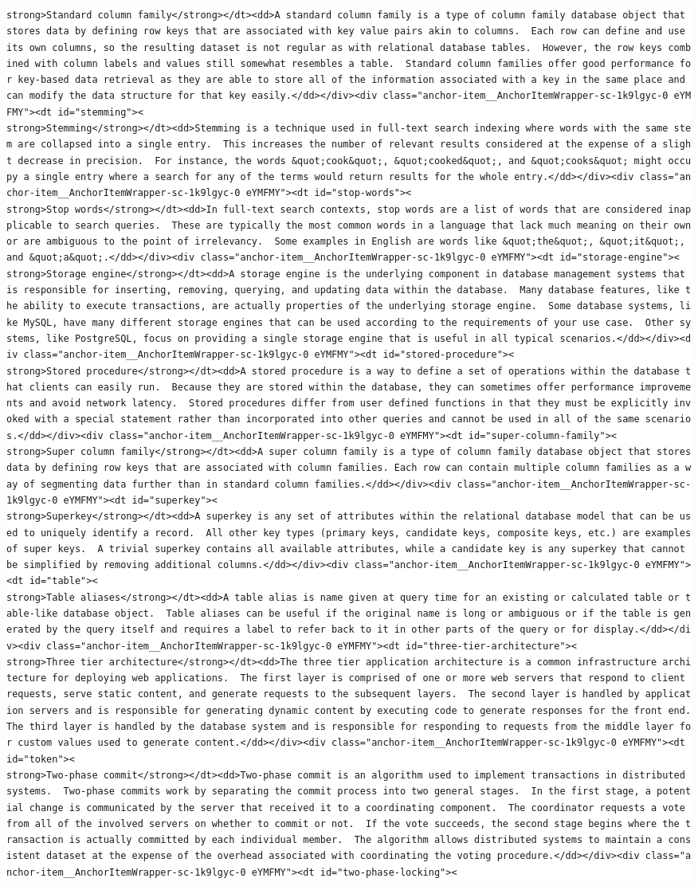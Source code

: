     strong>Standard column family</strong></dt><dd>A standard column family is a type of column family database object that stores data by defining row keys that are associated with key value pairs akin to columns.  Each row can define and use its own columns, so the resulting dataset is not regular as with relational database tables.  However, the row keys combined with column labels and values still somewhat resembles a table.  Standard column families offer good performance for key-based data retrieval as they are able to store all of the information associated with a key in the same place and can modify the data structure for that key easily.</dd></div><div class="anchor-item__AnchorItemWrapper-sc-1k9lgyc-0 eYMFMY"><dt id="stemming"><
    strong>Stemming</strong></dt><dd>Stemming is a technique used in full-text search indexing where words with the same stem are collapsed into a single entry.  This increases the number of relevant results considered at the expense of a slight decrease in precision.  For instance, the words &quot;cook&quot;, &quot;cooked&quot;, and &quot;cooks&quot; might occupy a single entry where a search for any of the terms would return results for the whole entry.</dd></div><div class="anchor-item__AnchorItemWrapper-sc-1k9lgyc-0 eYMFMY"><dt id="stop-words"><
    strong>Stop words</strong></dt><dd>In full-text search contexts, stop words are a list of words that are considered inapplicable to search queries.  These are typically the most common words in a language that lack much meaning on their own or are ambiguous to the point of irrelevancy.  Some examples in English are words like &quot;the&quot;, &quot;it&quot;, and &quot;a&quot;.</dd></div><div class="anchor-item__AnchorItemWrapper-sc-1k9lgyc-0 eYMFMY"><dt id="storage-engine"><
    strong>Storage engine</strong></dt><dd>A storage engine is the underlying component in database management systems that is responsible for inserting, removing, querying, and updating data within the database.  Many database features, like the ability to execute transactions, are actually properties of the underlying storage engine.  Some database systems, like MySQL, have many different storage engines that can be used according to the requirements of your use case.  Other systems, like PostgreSQL, focus on providing a single storage engine that is useful in all typical scenarios.</dd></div><div class="anchor-item__AnchorItemWrapper-sc-1k9lgyc-0 eYMFMY"><dt id="stored-procedure"><
    strong>Stored procedure</strong></dt><dd>A stored procedure is a way to define a set of operations within the database that clients can easily run.  Because they are stored within the database, they can sometimes offer performance improvements and avoid network latency.  Stored procedures differ from user defined functions in that they must be explicitly invoked with a special statement rather than incorporated into other queries and cannot be used in all of the same scenarios.</dd></div><div class="anchor-item__AnchorItemWrapper-sc-1k9lgyc-0 eYMFMY"><dt id="super-column-family"><
    strong>Super column family</strong></dt><dd>A super column family is a type of column family database object that stores data by defining row keys that are associated with column families. Each row can contain multiple column families as a way of segmenting data further than in standard column families.</dd></div><div class="anchor-item__AnchorItemWrapper-sc-1k9lgyc-0 eYMFMY"><dt id="superkey"><
    strong>Superkey</strong></dt><dd>A superkey is any set of attributes within the relational database model that can be used to uniquely identify a record.  All other key types (primary keys, candidate keys, composite keys, etc.) are examples of super keys.  A trivial superkey contains all available attributes, while a candidate key is any superkey that cannot be simplified by removing additional columns.</dd></div><div class="anchor-item__AnchorItemWrapper-sc-1k9lgyc-0 eYMFMY"><dt id="table"><
    strong>Table aliases</strong></dt><dd>A table alias is name given at query time for an existing or calculated table or table-like database object.  Table aliases can be useful if the original name is long or ambiguous or if the table is generated by the query itself and requires a label to refer back to it in other parts of the query or for display.</dd></div><div class="anchor-item__AnchorItemWrapper-sc-1k9lgyc-0 eYMFMY"><dt id="three-tier-architecture"><
    strong>Three tier architecture</strong></dt><dd>The three tier application architecture is a common infrastructure architecture for deploying web applications.  The first layer is comprised of one or more web servers that respond to client requests, serve static content, and generate requests to the subsequent layers.  The second layer is handled by application servers and is responsible for generating dynamic content by executing code to generate responses for the front end.  The third layer is handled by the database system and is responsible for responding to requests from the middle layer for custom values used to generate content.</dd></div><div class="anchor-item__AnchorItemWrapper-sc-1k9lgyc-0 eYMFMY"><dt id="token"><
    strong>Two-phase commit</strong></dt><dd>Two-phase commit is an algorithm used to implement transactions in distributed systems.  Two-phase commits work by separating the commit process into two general stages.  In the first stage, a potential change is communicated by the server that received it to a coordinating component.  The coordinator requests a vote from all of the involved servers on whether to commit or not.  If the vote succeeds, the second stage begins where the transaction is actually committed by each individual member.  The algorithm allows distributed systems to maintain a consistent dataset at the expense of the overhead associated with coordinating the voting procedure.</dd></div><div class="anchor-item__AnchorItemWrapper-sc-1k9lgyc-0 eYMFMY"><dt id="two-phase-locking"><